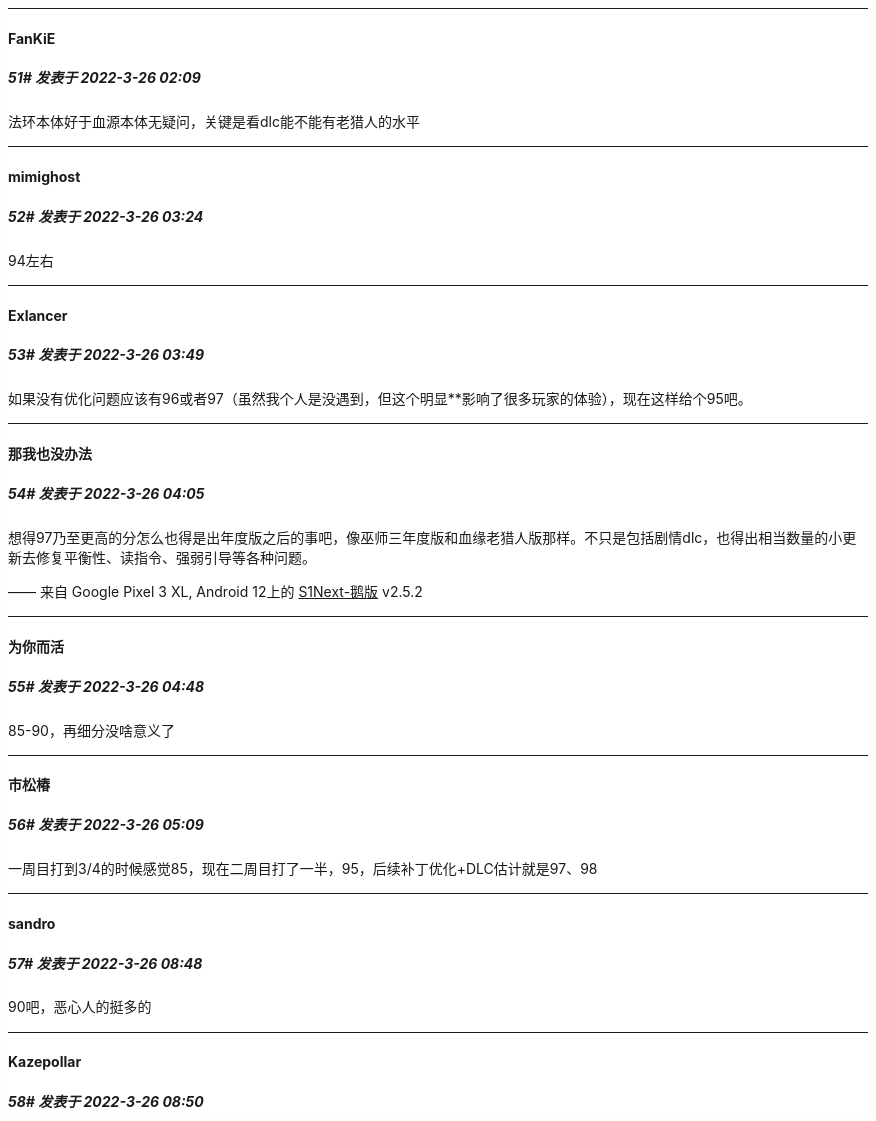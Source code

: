 *****

####  FanKiE  
##### 51#       发表于 2022-3-26 02:09

法环本体好于血源本体无疑问，关键是看dlc能不能有老猎人的水平

*****

####  mimighost  
##### 52#       发表于 2022-3-26 03:24

94左右

*****

####  Exlancer  
##### 53#       发表于 2022-3-26 03:49

如果没有优化问题应该有96或者97（虽然我个人是没遇到，但这个明显**影响了很多玩家的体验），现在这样给个95吧。

*****

####  那我也没办法  
##### 54#       发表于 2022-3-26 04:05

想得97乃至更高的分怎么也得是出年度版之后的事吧，像巫师三年度版和血缘老猎人版那样。不只是包括剧情dlc，也得出相当数量的小更新去修复平衡性、读指令、强弱引导等各种问题。

—— 来自 Google Pixel 3 XL, Android 12上的 [S1Next-鹅版](https://github.com/ykrank/S1-Next/releases) v2.5.2

*****

####  为你而活  
##### 55#       发表于 2022-3-26 04:48

85-90，再细分没啥意义了

*****

####  市松椿  
##### 56#       发表于 2022-3-26 05:09

一周目打到3/4的时候感觉85，现在二周目打了一半，95，后续补丁优化+DLC估计就是97、98

*****

####  sandro  
##### 57#       发表于 2022-3-26 08:48

90吧，恶心人的挺多的

*****

####  Kazepollar  
##### 58#       发表于 2022-3-26 08:50
